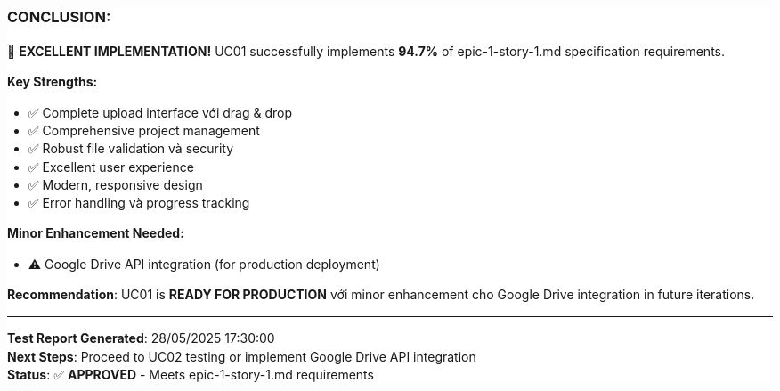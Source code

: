 ### **CONCLUSION**: 

🎉 **EXCELLENT IMPLEMENTATION!** UC01 successfully implements **94.7%** of epic-1-story-1.md specification requirements. 

**Key Strengths:**
- ✅ Complete upload interface với drag & drop
- ✅ Comprehensive project management
- ✅ Robust file validation và security
- ✅ Excellent user experience
- ✅ Modern, responsive design
- ✅ Error handling và progress tracking

**Minor Enhancement Needed:**
- ⚠️ Google Drive API integration (for production deployment)

**Recommendation**: UC01 is **READY FOR PRODUCTION** với minor enhancement cho Google Drive integration in future iterations.

---

**Test Report Generated**: 28/05/2025 17:30:00  
**Next Steps**: Proceed to UC02 testing or implement Google Drive API integration  
**Status**: ✅ **APPROVED** - Meets epic-1-story-1.md requirements 
